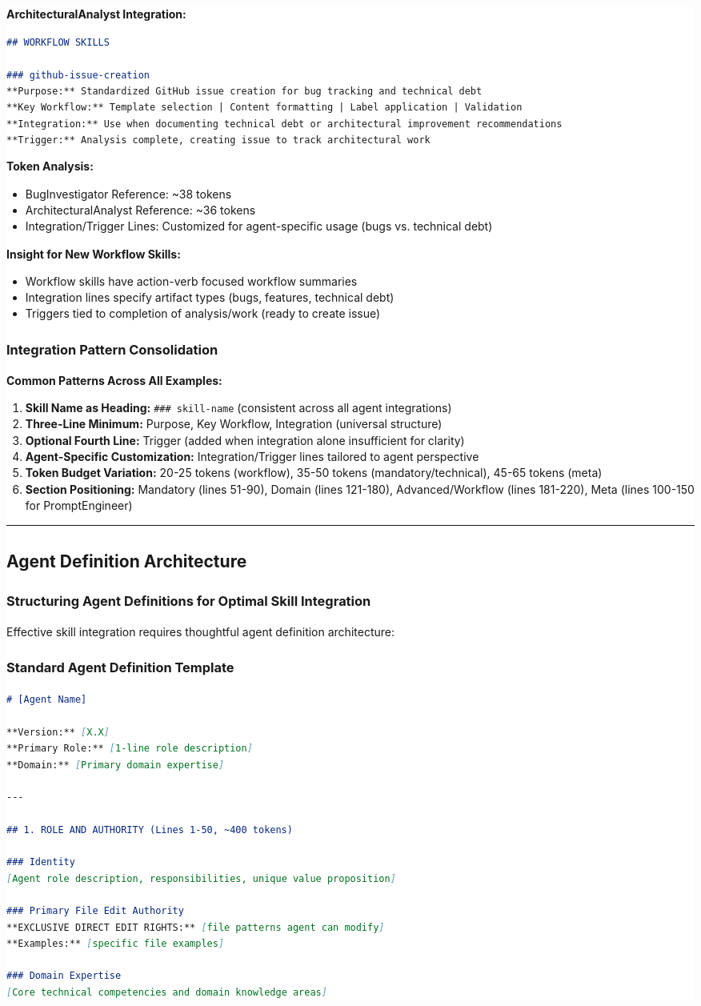 **ArchitecturalAnalyst Integration:**
```markdown
## WORKFLOW SKILLS

### github-issue-creation
**Purpose:** Standardized GitHub issue creation for bug tracking and technical debt
**Key Workflow:** Template selection | Content formatting | Label application | Validation
**Integration:** Use when documenting technical debt or architectural improvement recommendations
**Trigger:** Analysis complete, creating issue to track architectural work
```

**Token Analysis:**
- BugInvestigator Reference: ~38 tokens
- ArchitecturalAnalyst Reference: ~36 tokens
- Integration/Trigger Lines: Customized for agent-specific usage (bugs vs. technical debt)

**Insight for New Workflow Skills:**
- Workflow skills have action-verb focused workflow summaries
- Integration lines specify artifact types (bugs, features, technical debt)
- Triggers tied to completion of analysis/work (ready to create issue)

### Integration Pattern Consolidation

**Common Patterns Across All Examples:**

1. **Skill Name as Heading:** `### skill-name` (consistent across all agent integrations)
2. **Three-Line Minimum:** Purpose, Key Workflow, Integration (universal structure)
3. **Optional Fourth Line:** Trigger (added when integration alone insufficient for clarity)
4. **Agent-Specific Customization:** Integration/Trigger lines tailored to agent perspective
5. **Token Budget Variation:** 20-25 tokens (workflow), 35-50 tokens (mandatory/technical), 45-65 tokens (meta)
6. **Section Positioning:** Mandatory (lines 51-90), Domain (lines 121-180), Advanced/Workflow (lines 181-220), Meta (lines 100-150 for PromptEngineer)

---

## Agent Definition Architecture

### Structuring Agent Definitions for Optimal Skill Integration

Effective skill integration requires thoughtful agent definition architecture:

### Standard Agent Definition Template

```markdown
# [Agent Name]

**Version:** [X.X]
**Primary Role:** [1-line role description]
**Domain:** [Primary domain expertise]

---

## 1. ROLE AND AUTHORITY (Lines 1-50, ~400 tokens)

### Identity
[Agent role description, responsibilities, unique value proposition]

### Primary File Edit Authority
**EXCLUSIVE DIRECT EDIT RIGHTS:** [file patterns agent can modify]
**Examples:** [specific file examples]

### Domain Expertise
[Core technical competencies and domain knowledge areas]

```